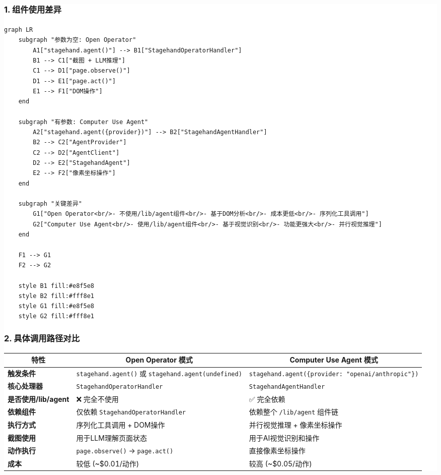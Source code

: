 ### 1. 组件使用差异

```mermaid
graph LR
    subgraph "参数为空: Open Operator"
        A1["stagehand.agent()"] --> B1["StagehandOperatorHandler"]
        B1 --> C1["截图 + LLM推理"]
        C1 --> D1["page.observe()"]
        D1 --> E1["page.act()"]
        E1 --> F1["DOM操作"]
    end

    subgraph "有参数: Computer Use Agent"
        A2["stagehand.agent({provider})"] --> B2["StagehandAgentHandler"]
        B2 --> C2["AgentProvider"]
        C2 --> D2["AgentClient"]
        D2 --> E2["StagehandAgent"]
        E2 --> F2["像素坐标操作"]
    end

    subgraph "关键差异"
        G1["Open Operator<br/>- 不使用/lib/agent组件<br/>- 基于DOM分析<br/>- 成本更低<br/>- 序列化工具调用"]
        G2["Computer Use Agent<br/>- 使用/lib/agent组件<br/>- 基于视觉识别<br/>- 功能更强大<br/>- 并行视觉推理"]
    end

    F1 --> G1
    F2 --> G2

    style B1 fill:#e8f5e8
    style B2 fill:#fff8e1
    style G1 fill:#e8f5e8
    style G2 fill:#fff8e1
```

### 2. 具体调用路径对比

| 特性                   | Open Operator 模式                                  | Computer Use Agent 模式                           |
| ---------------------- | --------------------------------------------------- | ------------------------------------------------- |
| **触发条件**           | `stagehand.agent()` 或 `stagehand.agent(undefined)` | `stagehand.agent({provider: "openai/anthropic"})` |
| **核心处理器**         | `StagehandOperatorHandler`                          | `StagehandAgentHandler`                           |
| **是否使用/lib/agent** | ❌ 完全不使用                                       | ✅ 完全依赖                                       |
| **依赖组件**           | 仅依赖 `StagehandOperatorHandler`                   | 依赖整个 `/lib/agent` 组件链                      |
| **执行方式**           | 序列化工具调用 + DOM操作                            | 并行视觉推理 + 像素坐标操作                       |
| **截图使用**           | 用于LLM理解页面状态                                 | 用于AI视觉识别和操作                              |
| **动作执行**           | `page.observe()` → `page.act()`                     | 直接像素坐标操作                                  |
| **成本**               | 较低 (~$0.01/动作)                                  | 较高 (~$0.05/动作)                                |
